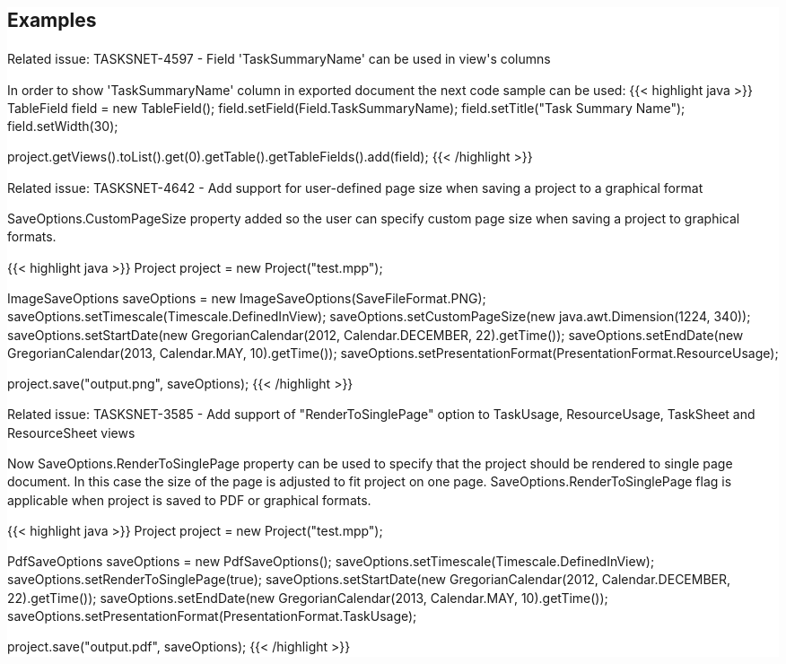## **Examples**

Related issue: TASKSNET-4597 - Field 'TaskSummaryName' can be used in view's columns

In order to show 'TaskSummaryName' column in exported document the next code sample can be used:
{{< highlight java >}}
TableField field = new TableField();
field.setField(Field.TaskSummaryName);
field.setTitle("Task Summary Name");
field.setWidth(30);

project.getViews().toList().get(0).getTable().getTableFields().add(field);
{{< /highlight >}}

Related issue: TASKSNET-4642 - Add support for user-defined page size when saving a project to a graphical format

SaveOptions.CustomPageSize property added so the user can specify custom page size when saving a project to graphical formats.

{{< highlight java >}}
Project project = new Project("test.mpp");

ImageSaveOptions saveOptions = new ImageSaveOptions(SaveFileFormat.PNG);
saveOptions.setTimescale(Timescale.DefinedInView);
saveOptions.setCustomPageSize(new java.awt.Dimension(1224, 340));
saveOptions.setStartDate(new GregorianCalendar(2012, Calendar.DECEMBER, 22).getTime());
saveOptions.setEndDate(new GregorianCalendar(2013, Calendar.MAY, 10).getTime());
saveOptions.setPresentationFormat(PresentationFormat.ResourceUsage);


project.save("output.png", saveOptions);
{{< /highlight >}}


Related issue: TASKSNET-3585 - Add support of "RenderToSinglePage" option to TaskUsage, ResourceUsage, TaskSheet and ResourceSheet views

Now SaveOptions.RenderToSinglePage property can be used to specify that the project should be rendered to single page document. In this case the size of the page is adjusted to fit project on one page.
SaveOptions.RenderToSinglePage flag is applicable when project is saved to PDF or graphical formats.

{{< highlight java >}}
Project project = new Project("test.mpp");

PdfSaveOptions saveOptions = new PdfSaveOptions();
saveOptions.setTimescale(Timescale.DefinedInView);
saveOptions.setRenderToSinglePage(true);
saveOptions.setStartDate(new GregorianCalendar(2012, Calendar.DECEMBER, 22).getTime());
saveOptions.setEndDate(new GregorianCalendar(2013, Calendar.MAY, 10).getTime());
saveOptions.setPresentationFormat(PresentationFormat.TaskUsage);

project.save("output.pdf", saveOptions);
{{< /highlight >}}
